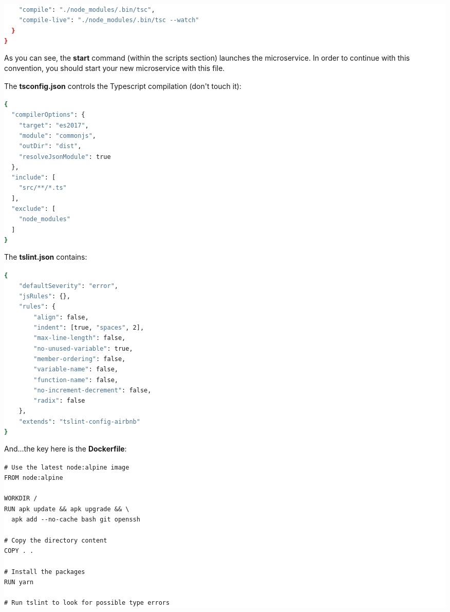 ```sh
    "compile": "./node_modules/.bin/tsc",
    "compile-live": "./node_modules/.bin/tsc --watch"
  }
}

```

As you can see, the **start** command (within the scripts section) launches the microservice. In order to continue with this convention, you should start your new microservice with this file.

The **tsconfig.json** controls the Typescript compilation (don't touch it):

```sh
{
  "compilerOptions": {
    "target": "es2017",
    "module": "commonjs",
    "outDir": "dist",
    "resolveJsonModule": true
  },
  "include": [
    "src/**/*.ts"
  ],
  "exclude": [
    "node_modules" 
  ]
}
```

The **tslint.json** contains:

```sh
{
    "defaultSeverity": "error",
    "jsRules": {},
    "rules": {
        "align": false,
        "indent": [true, "spaces", 2],
        "max-line-length": false,
        "no-unused-variable": true,
        "member-ordering": false,
        "variable-name": false,
        "function-name": false,
        "no-increment-decrement": false,
        "radix": false
    },
    "extends": "tslint-config-airbnb"
}
```

And...the key here is the **Dockerfile**:

```docker
# Use the latest node:alpine image
FROM node:alpine

WORKDIR /
RUN apk update && apk upgrade && \
  apk add --no-cache bash git openssh

# Copy the directory content
COPY . .

# Install the packages
RUN yarn

# Run tslint to look for possible type errors
```